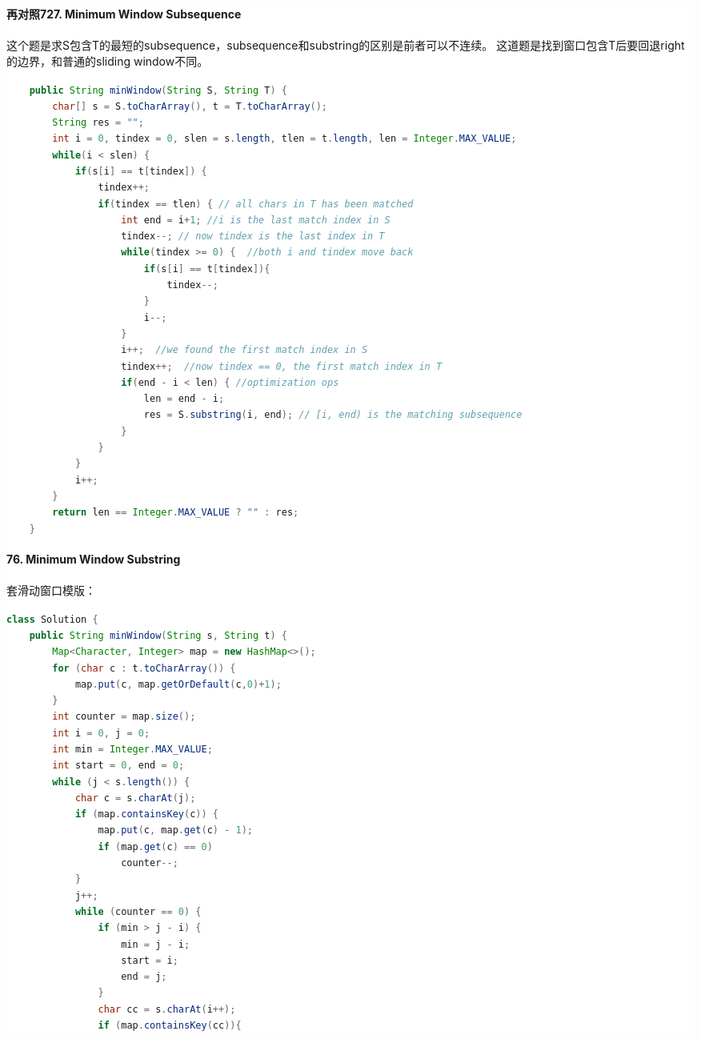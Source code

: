 
#### 再对照727. Minimum Window Subsequence

这个题是求S包含T的最短的subsequence，subsequence和substring的区别是前者可以不连续。
这道题是找到窗口包含T后要回退right的边界，和普通的sliding window不同。
```java
    public String minWindow(String S, String T) {
        char[] s = S.toCharArray(), t = T.toCharArray();
        String res = "";
        int i = 0, tindex = 0, slen = s.length, tlen = t.length, len = Integer.MAX_VALUE;
        while(i < slen) {
            if(s[i] == t[tindex]) {
                tindex++; 
                if(tindex == tlen) { // all chars in T has been matched
                    int end = i+1; //i is the last match index in S
                    tindex--; // now tindex is the last index in T
                    while(tindex >= 0) {  //both i and tindex move back
                        if(s[i] == t[tindex]){
                            tindex--;
                        }
                        i--;
                    }
                    i++;  //we found the first match index in S
                    tindex++;  //now tindex == 0, the first match index in T
                    if(end - i < len) { //optimization ops
                        len = end - i;
                        res = S.substring(i, end); // [i, end) is the matching subsequence
                    }
                }
            }
            i++;
        }
        return len == Integer.MAX_VALUE ? "" : res;
    }
```

#### 76. Minimum Window Substring
套滑动窗口模版：
```java
class Solution {
    public String minWindow(String s, String t) {
        Map<Character, Integer> map = new HashMap<>();
        for (char c : t.toCharArray()) {
            map.put(c, map.getOrDefault(c,0)+1);
        }
        int counter = map.size();
        int i = 0, j = 0;
        int min = Integer.MAX_VALUE;
        int start = 0, end = 0;
        while (j < s.length()) {
            char c = s.charAt(j);
            if (map.containsKey(c)) {
                map.put(c, map.get(c) - 1);
                if (map.get(c) == 0)
                    counter--;
            }
            j++;
            while (counter == 0) {
                if (min > j - i) {
                    min = j - i;
                    start = i;
                    end = j;
                }
                char cc = s.charAt(i++);
                if (map.containsKey(cc)){
```